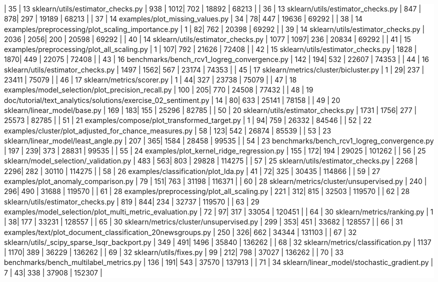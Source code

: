 | 35 | 13 sklearn/utils/estimator_checks.py | 938 | 1012| 702 | 18892 | 68213 | 
| 36 | 13 sklearn/utils/estimator_checks.py | 847 | 878| 297 | 19189 | 68213 | 
| 37 | 14 examples/plot_missing_values.py | 34 | 78| 447 | 19636 | 69292 | 
| 38 | 14 examples/preprocessing/plot_scaling_importance.py | 1 | 82| 762 | 20398 | 69292 | 
| 39 | 14 sklearn/utils/estimator_checks.py | 2036 | 2056| 200 | 20598 | 69292 | 
| 40 | 14 sklearn/utils/estimator_checks.py | 1077 | 1097| 236 | 20834 | 69292 | 
| 41 | 15 examples/preprocessing/plot_all_scaling.py | 1 | 107| 792 | 21626 | 72408 | 
| 42 | 15 sklearn/utils/estimator_checks.py | 1828 | 1870| 449 | 22075 | 72408 | 
| 43 | 16 benchmarks/bench_rcv1_logreg_convergence.py | 142 | 194| 532 | 22607 | 74353 | 
| 44 | 16 sklearn/utils/estimator_checks.py | 1497 | 1562| 567 | 23174 | 74353 | 
| 45 | 17 sklearn/metrics/cluster/bicluster.py | 1 | 29| 237 | 23411 | 75079 | 
| 46 | 17 sklearn/metrics/scorer.py | 1 | 44| 327 | 23738 | 75079 | 
| 47 | 18 examples/model_selection/plot_precision_recall.py | 100 | 205| 770 | 24508 | 77432 | 
| 48 | 19 doc/tutorial/text_analytics/solutions/exercise_02_sentiment.py | 14 | 80| 633 | 25141 | 78158 | 
| 49 | 20 sklearn/linear_model/base.py | 169 | 183| 155 | 25296 | 82785 | 
| 50 | 20 sklearn/utils/estimator_checks.py | 1731 | 1756| 277 | 25573 | 82785 | 
| 51 | 21 examples/compose/plot_transformed_target.py | 1 | 94| 759 | 26332 | 84546 | 
| 52 | 22 examples/cluster/plot_adjusted_for_chance_measures.py | 58 | 123| 542 | 26874 | 85539 | 
| 53 | 23 sklearn/linear_model/least_angle.py | 207 | 365| 1584 | 28458 | 99535 | 
| 54 | 23 benchmarks/bench_rcv1_logreg_convergence.py | 197 | 239| 373 | 28831 | 99535 | 
| 55 | 24 examples/plot_kernel_ridge_regression.py | 155 | 172| 194 | 29025 | 101262 | 
| 56 | 25 sklearn/model_selection/_validation.py | 483 | 563| 803 | 29828 | 114275 | 
| 57 | 25 sklearn/utils/estimator_checks.py | 2268 | 2296| 282 | 30110 | 114275 | 
| 58 | 26 examples/classification/plot_lda.py | 41 | 72| 325 | 30435 | 114866 | 
| 59 | 27 examples/plot_anomaly_comparison.py | 79 | 151| 763 | 31198 | 116371 | 
| 60 | 28 sklearn/metrics/cluster/unsupervised.py | 240 | 296| 490 | 31688 | 119570 | 
| 61 | 28 examples/preprocessing/plot_all_scaling.py | 221 | 312| 815 | 32503 | 119570 | 
| 62 | 28 sklearn/utils/estimator_checks.py | 819 | 844| 234 | 32737 | 119570 | 
| 63 | 29 examples/model_selection/plot_multi_metric_evaluation.py | 72 | 97| 317 | 33054 | 120451 | 
| 64 | 30 sklearn/metrics/ranking.py | 1 | 38| 177 | 33231 | 128557 | 
| 65 | 30 sklearn/metrics/cluster/unsupervised.py | 299 | 353| 451 | 33682 | 128557 | 
| 66 | 31 examples/text/plot_document_classification_20newsgroups.py | 250 | 326| 662 | 34344 | 131103 | 
| 67 | 32 sklearn/utils/_scipy_sparse_lsqr_backport.py | 349 | 491| 1496 | 35840 | 136262 | 
| 68 | 32 sklearn/metrics/classification.py | 1137 | 1170| 389 | 36229 | 136262 | 
| 69 | 32 sklearn/utils/fixes.py | 99 | 212| 798 | 37027 | 136262 | 
| 70 | 33 benchmarks/bench_multilabel_metrics.py | 136 | 191| 543 | 37570 | 137913 | 
| 71 | 34 sklearn/linear_model/stochastic_gradient.py | 7 | 43| 338 | 37908 | 152307 | 